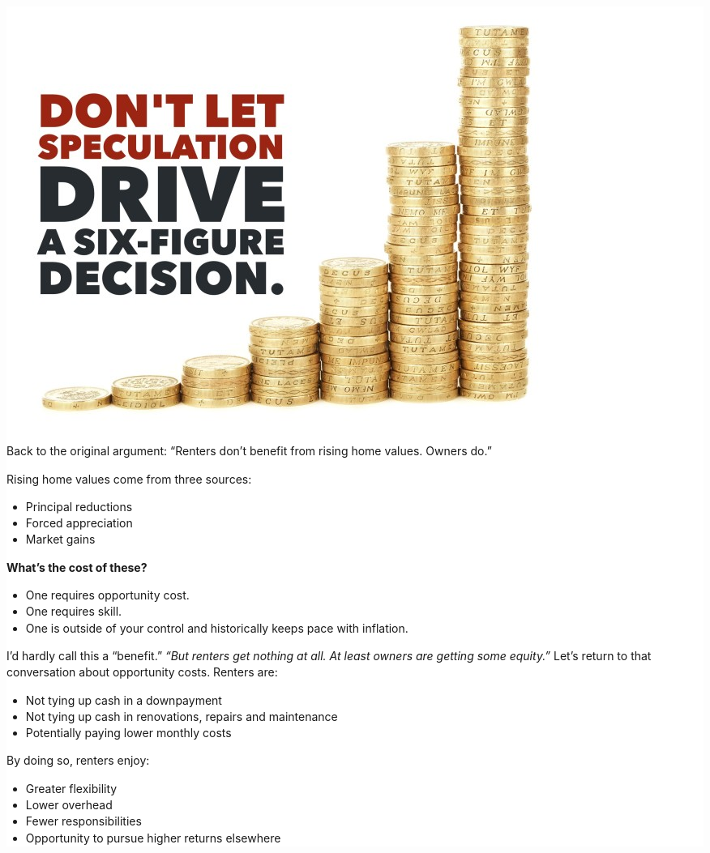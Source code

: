 ![dont-let-speculation-drive-your-financial-decisions-e1448338434932.jpg](../_resources/c462c2ff54498539221cacfbce01741e.jpg)

Back to the original argument: “Renters don’t benefit from rising home values. Owners do.”

Rising home values come from three sources:

- Principal reductions
- Forced appreciation
- Market gains

**What’s the cost of these?**

- One requires opportunity cost.
- One requires skill.
- One is outside of your control and historically keeps pace with inflation.

I’d hardly call this a “benefit.”
*“But renters get nothing at all. At least owners are getting some equity.”*
Let’s return to that conversation about opportunity costs. Renters are:

- Not tying up cash in a downpayment
- Not tying up cash in renovations, repairs and maintenance
- Potentially paying lower monthly costs

By doing so, renters enjoy:

- Greater flexibility
- Lower overhead
- Fewer responsibilities
- Opportunity to pursue higher returns elsewhere
